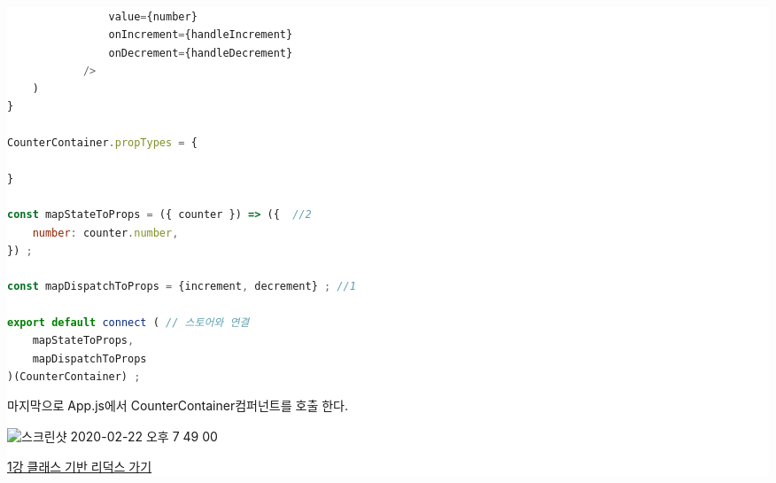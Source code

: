 ```javascript
                value={number}
                onIncrement={handleIncrement}
                onDecrement={handleDecrement}
            />
    )
}

CounterContainer.propTypes = {

}

const mapStateToProps = ({ counter }) => ({  //2
    number: counter.number,
}) ;

const mapDispatchToProps = {increment, decrement} ; //1

export default connect ( // 스토어와 연결
    mapStateToProps,
    mapDispatchToProps
)(CounterContainer) ;

```


마지막으로 App.js에서 CounterContainer컴퍼넌트를 호출 한다.

<img width="1097" alt="스크린샷 2020-02-22 오후 7 49 00" src="https://user-images.githubusercontent.com/25717861/75091309-35e41800-55af-11ea-96ac-ae9805a7354d.png">

[1강 클래스 기반 리덕스 가기](https://taekyoungkim.github.io/redux/react/react%20redux/2020/02/18/React-case-Redux-class-tags.html)
